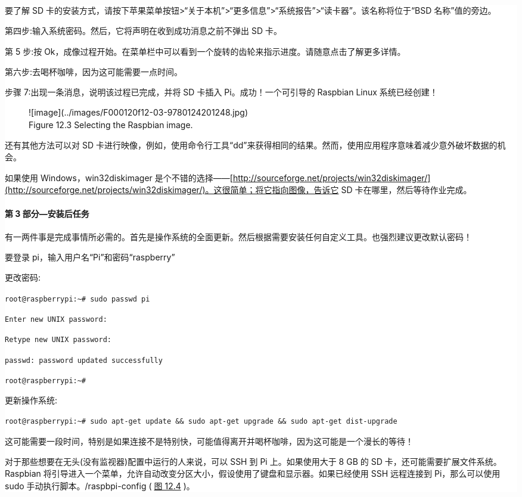 要了解 SD 卡的安装方式，请按下苹果菜单按钮>“关于本机”>“更多信息”>“系统报告”>“读卡器”。该名称将位于“BSD 名称”值的旁边。

第四步:输入系统密码。然后，它将声明在收到成功消息之前不弹出 SD 卡。

第 5 步:按 Ok，成像过程开始。在菜单栏中可以看到一个旋转的齿轮来指示进度。请随意点击了解更多详情。

第六步:去喝杯咖啡，因为这可能需要一点时间。

步骤 7:出现一条消息，说明该过程已完成，并将 SD 卡插入 Pi。成功！一个可引导的 Raspbian Linux 系统已经创建！

<figure class="fig">![image](../images/F000120f12-03-9780124201248.jpg)

<figcaption class="figleg">Figure 12.3 Selecting the Raspbian image.</figcaption>

</figure>

还有其他方法可以对 SD 卡进行映像，例如，使用命令行工具“dd”来获得相同的结果。然而，使用应用程序意味着减少意外破坏数据的机会。

如果使用 Windows，win32diskimager 是个不错的选择——[http://sourceforge.net/projects/win32diskimager/](http://sourceforge.net/projects/win32diskimager/)。这很简单；将它指向图像，告诉它 SD 卡在哪里，然后等待作业完成。

</section>

<section id="S0095">

#### 第 3 部分—安装后任务

有一两件事是完成事情所必需的。首先是操作系统的全面更新。然后根据需要安装任何自定义工具。也强烈建议更改默认密码！

要登录 pi，输入用户名“Pi”和密码“raspberry”

更改密码:

```
root@raspberrypi:~# sudo passwd pi
```

```
Enter new UNIX password:
```

```
Retype new UNIX password:
```

```
passwd: password updated successfully
```

```
root@raspberrypi:~#
```

更新操作系统:

```
root@raspberrypi:~# sudo apt-get update && sudo apt-get upgrade && sudo apt-get dist-upgrade
```

这可能需要一段时间，特别是如果连接不是特别快，可能值得离开并喝杯咖啡，因为这可能是一个漫长的等待！

对于那些想要在无头(没有监视器)配置中运行的人来说，可以 SSH 到 Pi 上。如果使用大于 8 GB 的 SD 卡，还可能需要扩展文件系统。Raspbian 将引导进入一个菜单，允许自动改变分区大小，假设使用了键盘和显示器。如果已经使用 SSH 远程连接到 Pi，那么可以使用 sudo 手动执行脚本。/raspbpi-config ( [图 12.4](#F0025) )。
